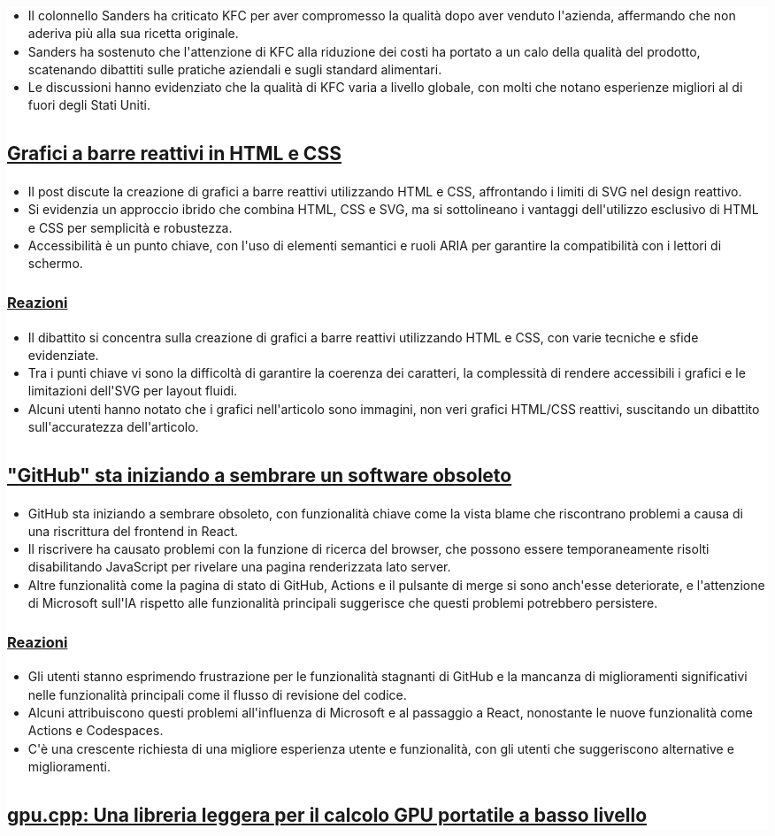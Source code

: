 - Il colonnello Sanders ha criticato KFC per aver compromesso la qualità dopo aver venduto l'azienda, affermando che non aderiva più alla sua ricetta originale.
- Sanders ha sostenuto che l'attenzione di KFC alla riduzione dei costi ha portato a un calo della qualità del prodotto, scatenando dibattiti sulle pratiche aziendali e sugli standard alimentari.
- Le discussioni hanno evidenziato che la qualità di KFC varia a livello globale, con molti che notano esperienze migliori al di fuori degli Stati Uniti.

## [Grafici a barre reattivi in HTML e CSS](https://9elements.com/blog/responsive-bar-charts-in-html-and-css/)

- Il post discute la creazione di grafici a barre reattivi utilizzando HTML e CSS, affrontando i limiti di SVG nel design reattivo.
- Si evidenzia un approccio ibrido che combina HTML, CSS e SVG, ma si sottolineano i vantaggi dell'utilizzo esclusivo di HTML e CSS per semplicità e robustezza.
- Accessibilità è un punto chiave, con l'uso di elementi semantici e ruoli ARIA per garantire la compatibilità con i lettori di schermo.

### [Reazioni](https://news.ycombinator.com/item?id=40949021)

- Il dibattito si concentra sulla creazione di grafici a barre reattivi utilizzando HTML e CSS, con varie tecniche e sfide evidenziate.
- Tra i punti chiave vi sono la difficoltà di garantire la coerenza dei caratteri, la complessità di rendere accessibili i grafici e le limitazioni dell'SVG per layout fluidi.
- Alcuni utenti hanno notato che i grafici nell'articolo sono immagini, non veri grafici HTML/CSS reattivi, suscitando un dibattito sull'accuratezza dell'articolo.

## ["GitHub" sta iniziando a sembrare un software obsoleto](https://www.mistys-internet.website/blog/blog/2024/07/12/github-is-starting-to-feel-like-legacy-software/)

- GitHub sta iniziando a sembrare obsoleto, con funzionalità chiave come la vista blame che riscontrano problemi a causa di una riscrittura del frontend in React.
- Il riscrivere ha causato problemi con la funzione di ricerca del browser, che possono essere temporaneamente risolti disabilitando JavaScript per rivelare una pagina renderizzata lato server.
- Altre funzionalità come la pagina di stato di GitHub, Actions e il pulsante di merge si sono anch'esse deteriorate, e l'attenzione di Microsoft sull'IA rispetto alle funzionalità principali suggerisce che questi problemi potrebbero persistere.

### [Reazioni](https://news.ycombinator.com/item?id=40949034)

- Gli utenti stanno esprimendo frustrazione per le funzionalità stagnanti di GitHub e la mancanza di miglioramenti significativi nelle funzionalità principali come il flusso di revisione del codice.
- Alcuni attribuiscono questi problemi all'influenza di Microsoft e al passaggio a React, nonostante le nuove funzionalità come Actions e Codespaces.
- C'è una crescente richiesta di una migliore esperienza utente e funzionalità, con gli utenti che suggeriscono alternative e miglioramenti.

## [gpu.cpp: Una libreria leggera per il calcolo GPU portatile a basso livello](https://github.com/AnswerDotAI/gpu.cpp)
